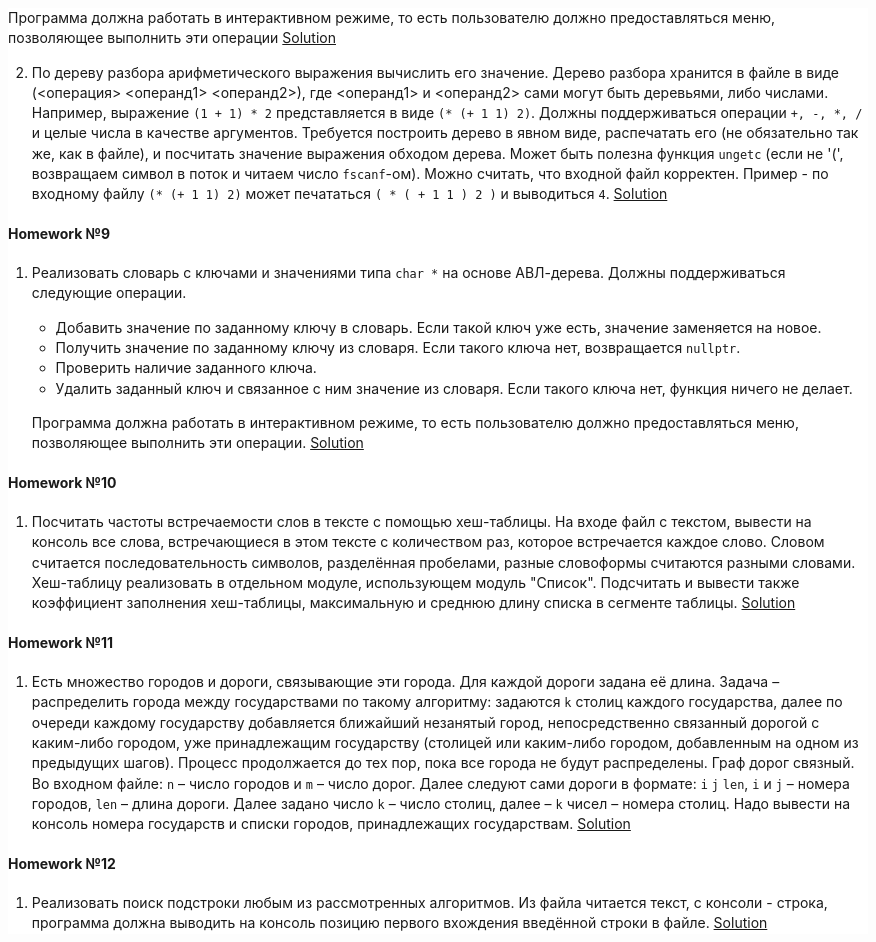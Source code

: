    Программа должна работать в интерактивном режиме, то есть пользователю должно предоставляться меню, позволяющее выполнить эти операции [Solution](https://github.com/PavelSaltykov/Course1/tree/master/Semester1/Homeworks/HW8.Tree/8.1)

2. По дереву разбора арифметического выражения вычислить его значение. Дерево разбора хранится в файле в виде (<операция> <операнд1> <операнд2>), где <операнд1> и <операнд2> сами могут быть деревьями, либо числами. Например, выражение `(1 + 1) * 2` представляется в виде `(* (+ 1 1) 2)`. Должны поддерживаться операции `+, -, *, /` и целые числа в качестве аргументов. Требуется построить дерево в явном виде, распечатать его (не обязательно так же, как в файле), и посчитать значение выражения обходом дерева. Может быть полезна функция `ungetc` (если не '(', возвращаем символ в поток и читаем число `fscanf`-ом). Можно считать, что входной файл корректен. Пример - по входному файлу `(* (+ 1 1) 2)` может печататься `( * ( + 1 1 ) 2 )` и выводиться `4`. [Solution](https://github.com/PavelSaltykov/Course1/tree/master/Semester1/Homeworks/HW8.Tree/8.2)

#### Homework №9
1. Реализовать словарь с ключами и значениями типа `char *` на основе АВЛ-дерева. Должны поддерживаться следующие операции.
   - Добавить значение по заданному ключу в словарь. Если такой ключ уже есть, значение заменяется на новое.
   - Получить значение по заданному ключу из словаря. Если такого ключа нет, возвращается `nullptr`.
   - Проверить наличие заданного ключа.
   - Удалить заданный ключ и связанное с ним значение из словаря. Если такого ключа нет, функция ничего не делает.
   
   Программа должна работать в интерактивном режиме, то есть пользователю должно предоставляться меню, позволяющее выполнить эти операции. [Solution](https://github.com/PavelSaltykov/Course1/tree/master/Semester1/Homeworks/HW9.AVLTree/9.1)
   
#### Homework №10
1. Посчитать частоты встречаемости слов в тексте с помощью хеш-таблицы. На входе файл с текстом, вывести на консоль все слова, встречающиеся в этом тексте с количеством раз, которое встречается каждое слово. Словом считается последовательность символов, разделённая пробелами, разные словоформы считаются разными словами. Хеш-таблицу реализовать в отдельном модуле, использующем модуль "Список". Подсчитать и вывести также коэффициент заполнения хеш-таблицы, максимальную и среднюю длину списка в сегменте таблицы. [Solution](https://github.com/PavelSaltykov/Course1/tree/master/Semester1/Homeworks/HW10.HashTable/10.1)

#### Homework №11
1. Есть множество городов и дороги, связывающие эти города. Для каждой дороги задана её длина. Задача – распределить города между государствами по такому алгоритму: задаются `k` столиц каждого государства, далее по очереди каждому государству добавляется ближайший незанятый город, непосредственно связанный дорогой с каким-либо городом, уже принадлежащим государству (столицей или каким-либо городом, добавленным на одном из предыдущих шагов). Процесс продолжается до тех пор, пока все города не будут распределены. Граф дорог связный. Во входном файле: `n` – число городов и `m` – число дорог. Далее следуют сами дороги в формате: `i` `j` `len`, `i` и `j` – номера городов, `len` – длина дороги. Далее задано число `k` – число столиц, далее – `k` чисел – номера столиц. Надо вывести на консоль номера государств и списки городов, принадлежащих государствам.  [Solution](https://github.com/PavelSaltykov/Course1/tree/master/Semester1/Homeworks/HW11.Graph/11.1)

#### Homework №12
1. Реализовать поиск подстроки любым из рассмотренных алгоритмов. Из файла читается текст, с консоли - строка, программа должна выводить на консоль позицию первого вхождения введённой строки в файле. [Solution](https://github.com/PavelSaltykov/Course1/tree/master/Semester1/Homeworks/HW12/12.1)
